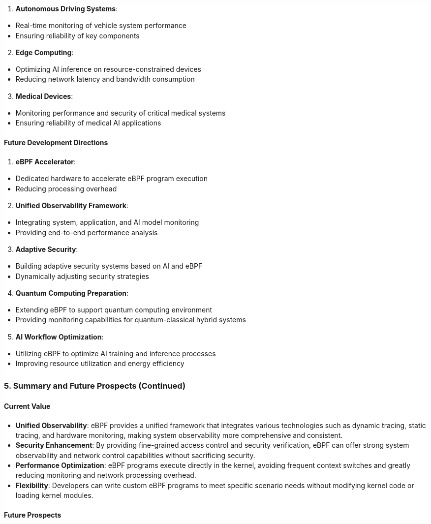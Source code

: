 1. **Autonomous Driving Systems**:

* Real-time monitoring of vehicle system performance
* Ensuring reliability of key components

2. **Edge Computing**:

* Optimizing AI inference on resource-constrained devices
* Reducing network latency and bandwidth consumption

3. **Medical Devices**:

* Monitoring performance and security of critical medical systems
* Ensuring reliability of medical AI applications

#### Future Development Directions

1. **eBPF Accelerator**:

* Dedicated hardware to accelerate eBPF program execution
* Reducing processing overhead

2. **Unified Observability Framework**:

* Integrating system, application, and AI model monitoring
* Providing end-to-end performance analysis

3. **Adaptive Security**:

* Building adaptive security systems based on AI and eBPF
* Dynamically adjusting security strategies

4. **Quantum Computing Preparation**:

* Extending eBPF to support quantum computing environment
* Providing monitoring capabilities for quantum-classical hybrid systems

5. **AI Workflow Optimization**:

* Utilizing eBPF to optimize AI training and inference processes
* Improving resource utilization and energy efficiency

### 5. Summary and Future Prospects (Continued)

#### Current Value

* **Unified Observability**: eBPF provides a unified framework that integrates various technologies such as dynamic tracing, static tracing, and hardware monitoring, making system observability more comprehensive and consistent.
* **Security Enhancement**: By providing fine-grained access control and security verification, eBPF can offer strong system observability and network control capabilities without sacrificing security.
* **Performance Optimization**: eBPF programs execute directly in the kernel, avoiding frequent context switches and greatly reducing monitoring and network processing overhead.
* **Flexibility**: Developers can write custom eBPF programs to meet specific scenario needs without modifying kernel code or loading kernel modules.

#### Future Prospects
